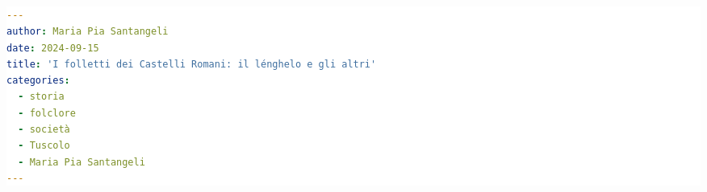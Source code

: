 ```yaml
---
author: Maria Pia Santangeli
date: 2024-09-15 
title: 'I folletti dei Castelli Romani: il lénghelo e gli altri'
categories:
  - storia
  - folclore
  - società
  - Tuscolo
  - Maria Pia Santangeli
---
```

